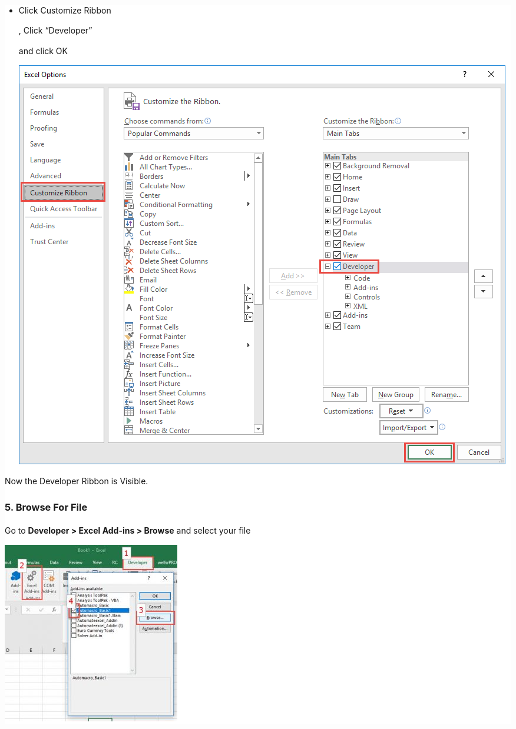 - Click Customize Ribbon

  , Click “Developer”

   

  and click OK

  ![Enable Visual Basic Editor - Developer - enable](Assets/Images/vba-developer-ribbon-enable.png)

Now the Developer Ribbon is Visible.

### 5. Browse For File

Go to **Developer > Excel Add-ins > Browse** and select your file

![vba add in install](Assets/Images/vba-add-in-install-293x300.jpg)